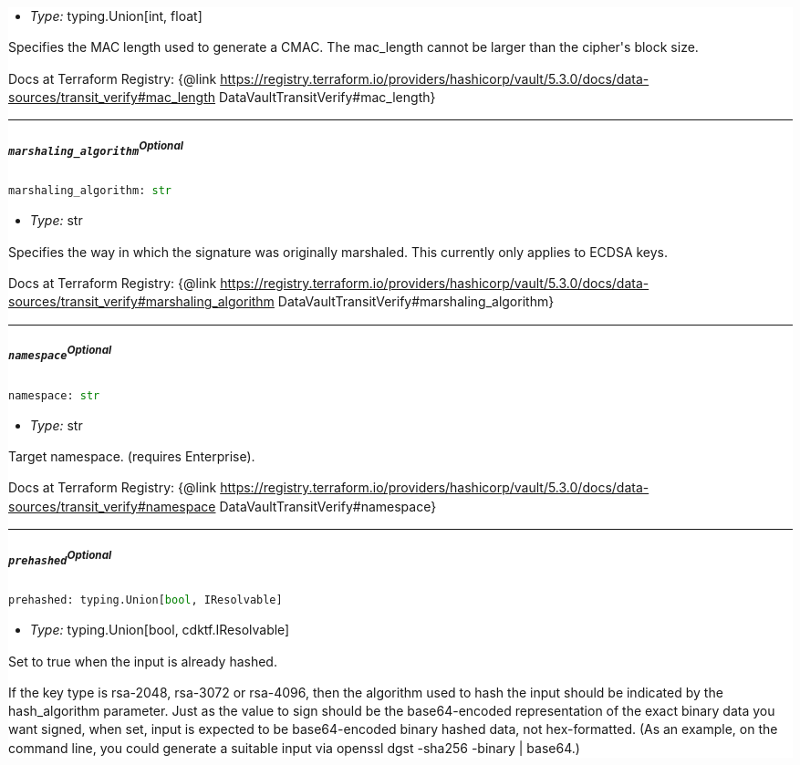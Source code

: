 - *Type:* typing.Union[int, float]

Specifies the MAC length used to generate a CMAC. The mac_length cannot be larger than the cipher's block size.

Docs at Terraform Registry: {@link https://registry.terraform.io/providers/hashicorp/vault/5.3.0/docs/data-sources/transit_verify#mac_length DataVaultTransitVerify#mac_length}

---

##### `marshaling_algorithm`<sup>Optional</sup> <a name="marshaling_algorithm" id="@cdktf/provider-vault.dataVaultTransitVerify.DataVaultTransitVerifyConfig.property.marshalingAlgorithm"></a>

```python
marshaling_algorithm: str
```

- *Type:* str

Specifies the way in which the signature was originally marshaled. This currently only applies to ECDSA keys.

Docs at Terraform Registry: {@link https://registry.terraform.io/providers/hashicorp/vault/5.3.0/docs/data-sources/transit_verify#marshaling_algorithm DataVaultTransitVerify#marshaling_algorithm}

---

##### `namespace`<sup>Optional</sup> <a name="namespace" id="@cdktf/provider-vault.dataVaultTransitVerify.DataVaultTransitVerifyConfig.property.namespace"></a>

```python
namespace: str
```

- *Type:* str

Target namespace. (requires Enterprise).

Docs at Terraform Registry: {@link https://registry.terraform.io/providers/hashicorp/vault/5.3.0/docs/data-sources/transit_verify#namespace DataVaultTransitVerify#namespace}

---

##### `prehashed`<sup>Optional</sup> <a name="prehashed" id="@cdktf/provider-vault.dataVaultTransitVerify.DataVaultTransitVerifyConfig.property.prehashed"></a>

```python
prehashed: typing.Union[bool, IResolvable]
```

- *Type:* typing.Union[bool, cdktf.IResolvable]

Set to true when the input is already hashed.

If the key type is rsa-2048, rsa-3072 or rsa-4096, then the algorithm used to hash the input should be indicated by the hash_algorithm parameter. Just as the value to sign should be the base64-encoded representation of the exact binary data you want signed, when set, input is expected to be base64-encoded binary hashed data, not hex-formatted. (As an example, on the command line, you could generate a suitable input via openssl dgst -sha256 -binary | base64.)
